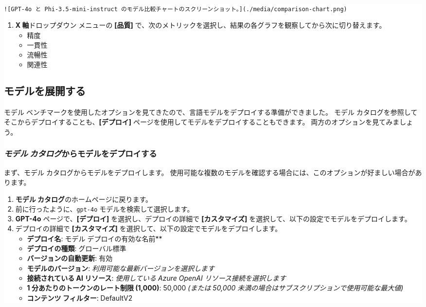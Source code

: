     ![GPT-4o と Phi-3.5-mini-instruct のモデル比較チャートのスクリーンショット。](./media/comparison-chart.png)

1. **X 軸**ドロップダウン メニューの **[品質]** で、次のメトリックを選択し、結果の各グラフを観察してから次に切り替えます。
    - 精度
    - 一貫性
    - 流暢性
    - 関連性

## モデルを展開する

モデル ベンチマークを使用したオプションを見てきたので、言語モデルをデプロイする準備ができました。 モデル カタログを参照してそこからデプロイすることも、**[デプロイ]** ページを使用してモデルをデプロイすることもできます。 両方のオプションを見てみましょう。

### *モデル カタログ*からモデルをデプロイする

まず、モデル カタログからモデルをデプロイします。 使用可能な複数のモデルを確認する場合には、このオプションが好ましい場合があります。

1. **モデル カタログ**のホームページに戻ります。
1. 前に行ったように、`gpt-4o` モデルを検索して選択します。
1. **GPT-4o** ページで、**[デプロイ]** を選択し、デプロイの詳細で **[カスタマイズ]** を選択して、以下の設定でモデルをデプロイします。
1. デプロイの詳細で **[カスタマイズ]** を選択して、以下の設定でモデルをデプロイします。
    - **デプロイ名**: モデル デプロイの有効な名前**
    - **デプロイの種類**: グローバル標準
    - **バージョンの自動更新**: 有効
    - **モデルのバージョン**: *利用可能な最新バージョンを選択します*
    - **接続されている AI リソース**: *使用している Azure OpenAI リソース接続を選択します*
    - **1 分あたりのトークンのレート制限 (1,000)**: 50,000 *(または 50,000 未満の場合はサブスクリプションで使用可能な最大値)*
    - **コンテンツ フィルター**: DefaultV2
